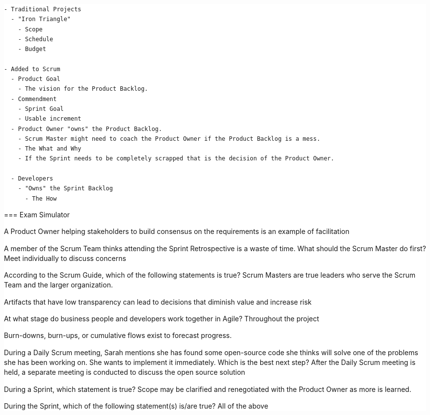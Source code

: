     - Traditional Projects
      - "Iron Triangle"
        - Scope
        - Schedule
        - Budget
    
    - Added to Scrum
      - Product Goal
        - The vision for the Product Backlog.
      - Commendment
        - Sprint Goal
        - Usable increment
      - Product Owner "owns" the Product Backlog.
        - Scrum Master might need to coach the Product Owner if the Product Backlog is a mess.
        - The What and Why 
        - If the Sprint needs to be completely scrapped that is the decision of the Product Owner.
 
      - Developers
        - "Owns" the Sprint Backlog
          - The How

=== Exam Simulator

A Product Owner helping stakeholders to build consensus on the requirements is an example of
facilitation


A member of the Scrum Team thinks attending the Sprint Retrospective is a waste of time.  What should the Scrum Master do first?
Meet individually to discuss concerns


According to the Scrum Guide, which of the following statements is true?
Scrum Masters are true leaders who serve the Scrum Team and the larger organization.


Artifacts that have low transparency can lead to decisions that
diminish value and increase risk


At what stage do business people and developers work together in Agile?
Throughout the project


Burn-downs, burn-ups, or cumulative flows
exist to forecast progress.


During a Daily Scrum meeting, Sarah mentions she has found some open-source code she thinks will solve one of the problems she has been working on. She wants to implement it immediately. Which is the best next step?
After the Daily Scrum meeting is held, a separate meeting is conducted to discuss the open source solution


During a Sprint, which statement is true?
Scope may be clarified and renegotiated with the Product Owner as more is learned.


During the Sprint, which of the following statement(s) is/are true?
All of the above
